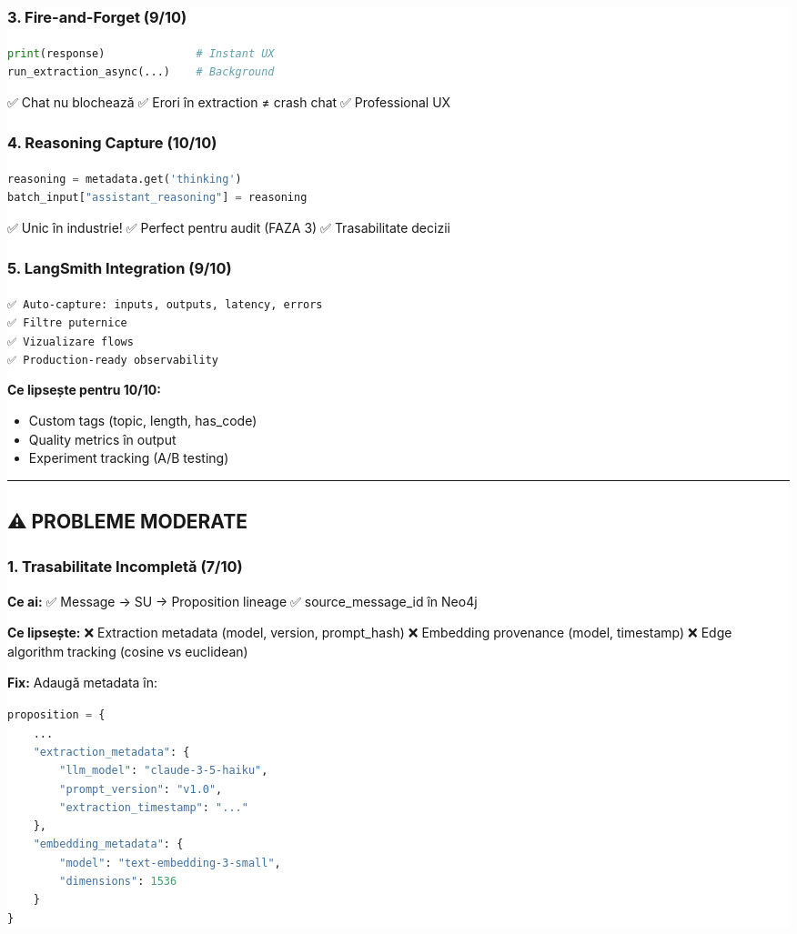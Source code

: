 ### 3. Fire-and-Forget (9/10)
```python
print(response)              # Instant UX
run_extraction_async(...)    # Background
```
✅ Chat nu blochează
✅ Erori în extraction ≠ crash chat
✅ Professional UX

### 4. Reasoning Capture (10/10)
```python
reasoning = metadata.get('thinking')
batch_input["assistant_reasoning"] = reasoning
```
✅ Unic în industrie!
✅ Perfect pentru audit (FAZA 3)
✅ Trasabilitate decizii

### 5. LangSmith Integration (9/10)
```
✅ Auto-capture: inputs, outputs, latency, errors
✅ Filtre puternice
✅ Vizualizare flows
✅ Production-ready observability
```

**Ce lipsește pentru 10/10:**
- Custom tags (topic, length, has_code)
- Quality metrics în output
- Experiment tracking (A/B testing)

---

## ⚠️ PROBLEME MODERATE

### 1. Trasabilitate Incompletă (7/10)

**Ce ai:**
✅ Message → SU → Proposition lineage
✅ source_message_id în Neo4j

**Ce lipsește:**
❌ Extraction metadata (model, version, prompt_hash)
❌ Embedding provenance (model, timestamp)
❌ Edge algorithm tracking (cosine vs euclidean)

**Fix:** Adaugă metadata în:
```python
proposition = {
    ...
    "extraction_metadata": {
        "llm_model": "claude-3-5-haiku",
        "prompt_version": "v1.0",
        "extraction_timestamp": "..."
    },
    "embedding_metadata": {
        "model": "text-embedding-3-small",
        "dimensions": 1536
    }
}
```
